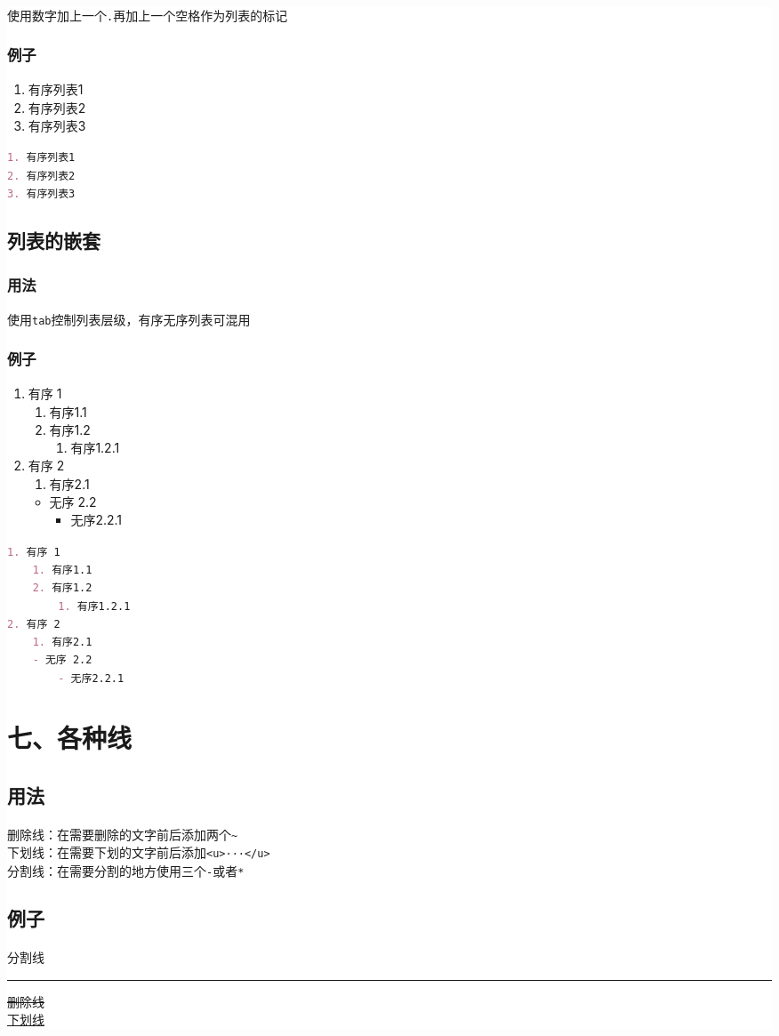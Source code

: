 使用数字加上一个`.`再加上一个空格作为列表的标记

### 例子

1. 有序列表1
2. 有序列表2
3. 有序列表3

```markdown
1. 有序列表1
2. 有序列表2
3. 有序列表3
```

## 列表的嵌套

### 用法
使用`tab`控制列表层级，有序无序列表可混用
### 例子
1. 有序 1
    1. 有序1.1
    2. 有序1.2
        1. 有序1.2.1
2. 有序 2
    1. 有序2.1
    - 无序 2.2
        - 无序2.2.1
```markdown
1. 有序 1
    1. 有序1.1
    2. 有序1.2
        1. 有序1.2.1
2. 有序 2
    1. 有序2.1
    - 无序 2.2
        - 无序2.2.1
```
# 七、各种线

## 用法
删除线：在需要删除的文字前后添加两个`~`  
下划线：在需要下划的文字前后添加`<u>···</u>`  
分割线：在需要分割的地方使用三个`-`或者`*`

## 例子
分割线  

---
~~删除线~~  
<u>下划线</u>
